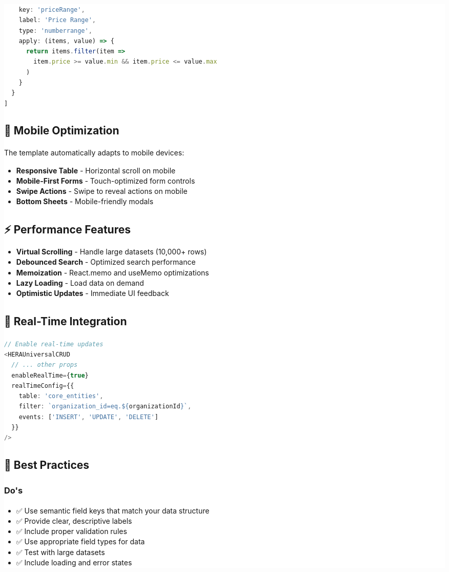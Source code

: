 ```typescript
    key: 'priceRange',
    label: 'Price Range',
    type: 'numberrange',
    apply: (items, value) => {
      return items.filter(item => 
        item.price >= value.min && item.price <= value.max
      )
    }
  }
]
```

## 📱 **Mobile Optimization**

The template automatically adapts to mobile devices:
- **Responsive Table** - Horizontal scroll on mobile
- **Mobile-First Forms** - Touch-optimized form controls
- **Swipe Actions** - Swipe to reveal actions on mobile
- **Bottom Sheets** - Mobile-friendly modals

## ⚡ **Performance Features**

- **Virtual Scrolling** - Handle large datasets (10,000+ rows)
- **Debounced Search** - Optimized search performance
- **Memoization** - React.memo and useMemo optimizations
- **Lazy Loading** - Load data on demand
- **Optimistic Updates** - Immediate UI feedback

## 🔄 **Real-Time Integration**

```typescript
// Enable real-time updates
<HERAUniversalCRUD
  // ... other props
  enableRealTime={true}
  realTimeConfig={{
    table: 'core_entities',
    filter: `organization_id=eq.${organizationId}`,
    events: ['INSERT', 'UPDATE', 'DELETE']
  }}
/>
```

## 🎯 **Best Practices**

### **Do's**
- ✅ Use semantic field keys that match your data structure
- ✅ Provide clear, descriptive labels
- ✅ Include proper validation rules
- ✅ Use appropriate field types for data
- ✅ Test with large datasets
- ✅ Include loading and error states
